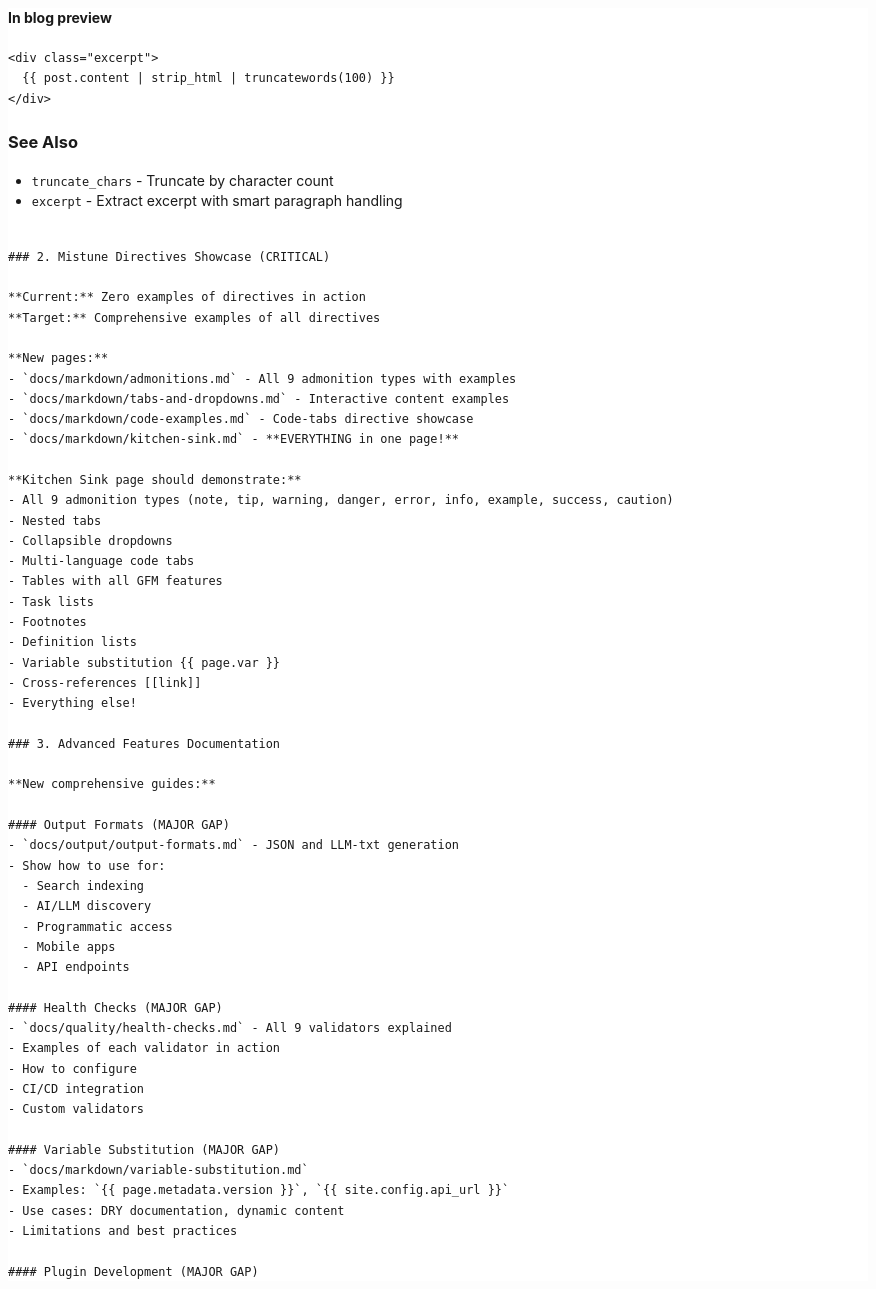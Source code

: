 #### In blog preview
```jinja2
<div class="excerpt">
  {{ post.content | strip_html | truncatewords(100) }}
</div>
```

### See Also
- `truncate_chars` - Truncate by character count
- `excerpt` - Extract excerpt with smart paragraph handling
```

### 2. Mistune Directives Showcase (CRITICAL)

**Current:** Zero examples of directives in action  
**Target:** Comprehensive examples of all directives

**New pages:**
- `docs/markdown/admonitions.md` - All 9 admonition types with examples
- `docs/markdown/tabs-and-dropdowns.md` - Interactive content examples
- `docs/markdown/code-examples.md` - Code-tabs directive showcase
- `docs/markdown/kitchen-sink.md` - **EVERYTHING in one page!**

**Kitchen Sink page should demonstrate:**
- All 9 admonition types (note, tip, warning, danger, error, info, example, success, caution)
- Nested tabs
- Collapsible dropdowns
- Multi-language code tabs
- Tables with all GFM features
- Task lists
- Footnotes
- Definition lists
- Variable substitution {{ page.var }}
- Cross-references [[link]]
- Everything else!

### 3. Advanced Features Documentation

**New comprehensive guides:**

#### Output Formats (MAJOR GAP)
- `docs/output/output-formats.md` - JSON and LLM-txt generation
- Show how to use for:
  - Search indexing
  - AI/LLM discovery
  - Programmatic access
  - Mobile apps
  - API endpoints

#### Health Checks (MAJOR GAP)
- `docs/quality/health-checks.md` - All 9 validators explained
- Examples of each validator in action
- How to configure
- CI/CD integration
- Custom validators

#### Variable Substitution (MAJOR GAP)
- `docs/markdown/variable-substitution.md`
- Examples: `{{ page.metadata.version }}`, `{{ site.config.api_url }}`
- Use cases: DRY documentation, dynamic content
- Limitations and best practices

#### Plugin Development (MAJOR GAP)
```